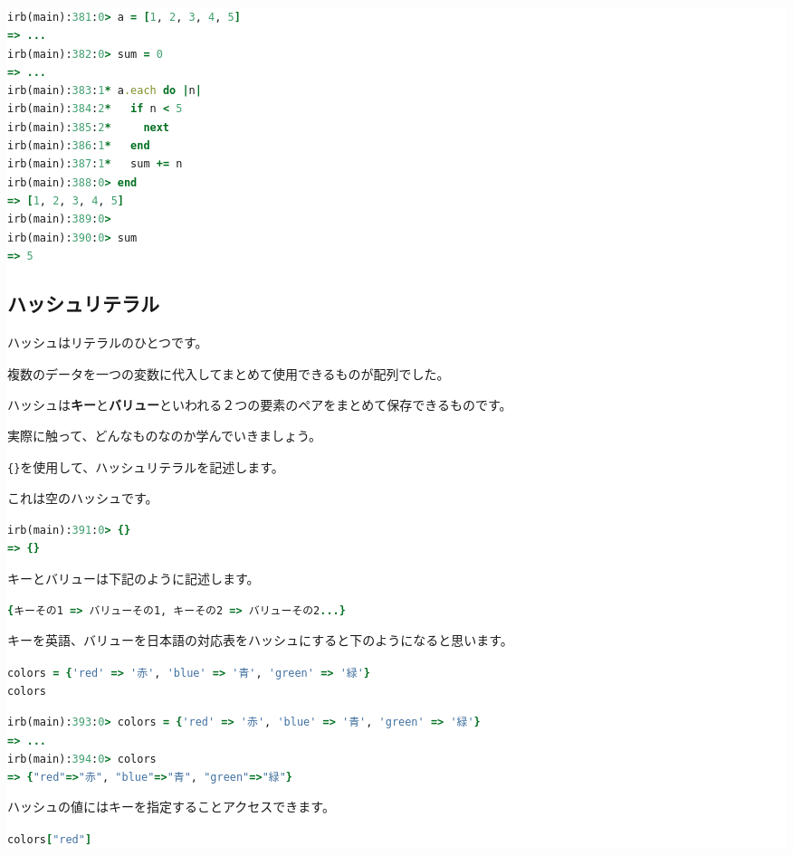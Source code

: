 ```rb
irb(main):381:0> a = [1, 2, 3, 4, 5]
=> ...
irb(main):382:0> sum = 0
=> ...
irb(main):383:1* a.each do |n|
irb(main):384:2*   if n < 5
irb(main):385:2*     next
irb(main):386:1*   end
irb(main):387:1*   sum += n
irb(main):388:0> end
=> [1, 2, 3, 4, 5]
irb(main):389:0>
irb(main):390:0> sum
=> 5
```

## ハッシュリテラル

ハッシュはリテラルのひとつです。

複数のデータを一つの変数に代入してまとめて使用できるものが配列でした。

ハッシュは**キー**と**バリュー**といわれる２つの要素のペアをまとめて保存できるものです。

実際に触って、どんなものなのか学んでいきましょう。

`{}`を使用して、ハッシュリテラルを記述します。

これは空のハッシュです。

```rb
irb(main):391:0> {}
=> {}
```

キーとバリューは下記のように記述します。

```rb
{キーその1 => バリューその1, キーその2 => バリューその2...}
```

キーを英語、バリューを日本語の対応表をハッシュにすると下のようになると思います。

```rb
colors = {'red' => '赤', 'blue' => '青', 'green' => '緑'}
colors
```

```rb
irb(main):393:0> colors = {'red' => '赤', 'blue' => '青', 'green' => '緑'}
=> ...
irb(main):394:0> colors
=> {"red"=>"赤", "blue"=>"青", "green"=>"緑"}
```

ハッシュの値にはキーを指定することアクセスできます。

```rb
colors["red"]
```
